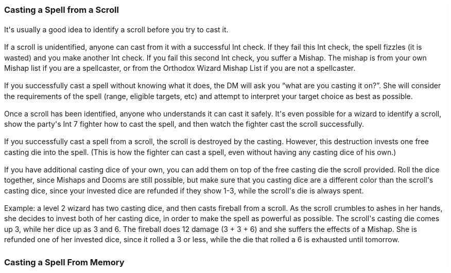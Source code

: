 ### Casting a Spell from a Scroll

It's usually a good idea to identify a scroll before you
try to cast it.

If a scroll is unidentified, anyone can cast from it
with a successful Int check. If they fail this Int check,
the spell fizzles (it is wasted) and you make another
Int check. If you fail this second Int check, you
suffer a Mishap. The mishap is from your own
Mishap list if you are a spellcaster, or from the
Orthodox Wizard Mishap List if you are not a
spellcaster.

If you successfully cast a spell without knowing
what it does, the DM will ask you “what are you
casting it on?”. She will consider the requirements
of the spell (range, eligible targets, etc) and attempt
to interpret your target choice as best as possible.

Once a scroll has been identified, anyone who
understands it can cast it safely. It's even possible
for a wizard to identify a scroll, show the party's Int
7 fighter how to cast the spell, and then watch the
fighter cast the scroll successfully.

If you successfully cast a spell from a scroll, the scroll is destroyed by the casting. However, this
destruction invests one free casting die into the
spell. (This is how the fighter can cast a spell, even
without having any casting dice of his own.)

If you have additional casting dice of your own, you
can add them on top of the free casting die the
scroll provided. Roll the dice together, since
Mishaps and Dooms are still possible, but make sure
that you casting dice are a different color than the
scroll's casting dice, since your invested dice are
refunded if they show 1-3, while the scroll's die is
always spent.

Example: a level 2 wizard has two casting dice, and
then casts fireball from a scroll. As the scroll
crumbles to ashes in her hands, she decides to
invest both of her casting dice, in order to make the
spell as powerful as possible. The scroll's casting die
comes up 3, while her dice up as 3 and 6. The fireball
does 12 damage (3 + 3 + 6) and she suffers the
effects of a Mishap. She is refunded one of her
invested dice, since it rolled a 3 or less, while the die
that rolled a 6 is exhausted until tomorrow.

### Casting a Spell From Memory
